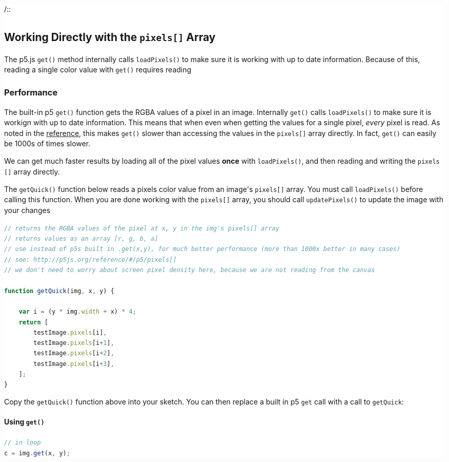/::



## Working Directly with the `pixels[]` Array

The p5.js `get()` method internally calls `loadPixels()` to make sure it is working with up to date information. Because of this, reading a single color value with `get()` requires reading




### Performance

The built-in p5 `get()` function gets the RGBA values of a pixel in an image. Internally `get()` calls `loadPixels()` to make sure it is workign with up to date information. This means that when even when getting the values for a single pixel, _every_ pixel is read. As noted in the [reference](https://p5js.org/reference/#/p5/get), this makes `get()` slower than accessing the values in the `pixels[]` array directly. In fact, `get()` can easily be 1000s of times slower.

We can get much faster results by loading all of the pixel values **once** with `loadPixels()`, and then reading and writing the `pixels[]` array directly.

The `getQuick()` function below reads a pixels color value from an image's `pixels[]` array. You must call `loadPixels()` before calling this function. When you are done working with the `pixels[]` array, you should call `updatePixels()` to update the image with your changes

```javascript
// returns the RGBA values of the pixel at x, y in the img's pixels[] array
// returns values as an array [r, g, b, a]
// use instead of p5s built in .get(x,y), for much better performance (more than 1000x better in many cases)
// see: http://p5js.org/reference/#/p5/pixels[]
// we don't need to worry about screen pixel density here, because we are not reading from the canvas

function getQuick(img, x, y) {

	var i = (y * img.width + x) * 4;
	return [
		testImage.pixels[i],
		testImage.pixels[i+1],
		testImage.pixels[i+2],
		testImage.pixels[i+3],
	];
}
```

Copy the `getQuick()` function above into your sketch. You can then replace a built in p5 `get` call with a call to `getQuick`:


#### Using `get()`
```javascript
// in loop
c = img.get(x, y);
```

